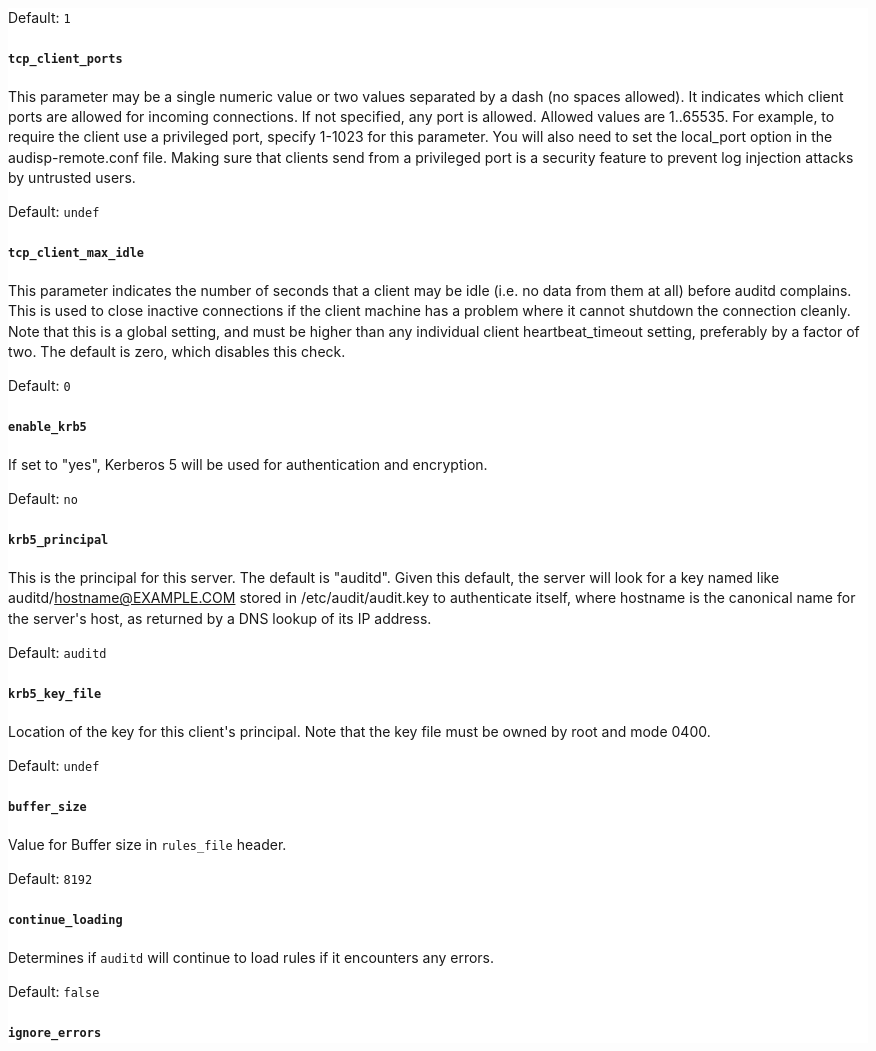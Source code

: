 Default: `1`

#### `tcp_client_ports`

This parameter may be a single numeric value or two values separated by a dash (no spaces allowed). It indicates which client ports are allowed for incoming connections. If not specified, any port is allowed. Allowed values are 1..65535. For example, to require the client use a privileged port, specify 1-1023 for this parameter. You will also need to set the local_port option in the audisp-remote.conf file. Making sure that clients send from a privileged port is a security feature to prevent log injection attacks by untrusted users.

Default: `undef`

#### `tcp_client_max_idle`

This parameter indicates the number of seconds that a client may be idle (i.e. no data from them at all) before auditd complains. This is used to close inactive connections if the client machine has a problem where it cannot shutdown the connection cleanly. Note that this is a global setting, and must be higher than any individual client heartbeat_timeout setting, preferably by a factor of two. The default is zero, which disables this check.

Default: `0`

#### `enable_krb5`

If set to "yes", Kerberos 5 will be used for authentication and encryption.

Default: `no`

#### `krb5_principal`

This is the principal for this server. The default is "auditd". Given this default, the server will look for a key named like auditd/hostname@EXAMPLE.COM stored in /etc/audit/audit.key to authenticate itself, where hostname is the canonical name for the server's host, as returned by a DNS lookup of its IP address.

Default: `auditd`

#### `krb5_key_file`

Location of the key for this client's principal. Note that the key file must be owned by root and mode 0400.

Default: `undef`

#### `buffer_size`

Value for Buffer size in `rules_file` header.

Default: `8192`

#### `continue_loading`

Determines if `auditd` will continue to load rules if it encounters any errors.

Default: `false`

#### `ignore_errors`
